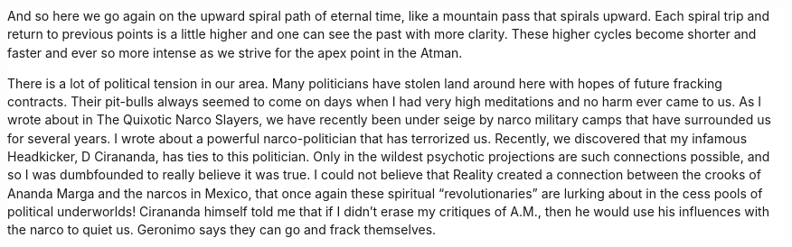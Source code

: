 And so here we go again on the upward spiral path of eternal time, like a mountain pass that spirals upward. Each spiral trip and return to previous points is a little higher and one can see the past with more clarity. These higher cycles become shorter and faster and ever so more intense as we strive for the apex point in the Atman.

There is a lot of political tension in our area. Many politicians have stolen land around here with hopes of future fracking contracts. Their pit-bulls always seemed to come on days when I had very high meditations and no harm ever came to us. As I wrote about in The Quixotic Narco Slayers, we have recently been under seige by narco military camps that have surrounded us for several years. I wrote about a powerful narco-politician that has terrorized us. Recently, we discovered that my infamous Headkicker, D Cirananda, has ties to this politician. Only in the wildest psychotic projections are such connections possible, and so I was dumbfounded to really believe it was true. I could not believe that Reality created a connection between the crooks of Ananda Marga and the narcos in Mexico, that once again these spiritual “revolutionaries” are lurking about in the cess pools of political underworlds! Cirananda himself told me that if I didn’t erase my critiques of A.M., then he would use his influences with the narco to quiet us. Geronimo says they can go and frack themselves.
